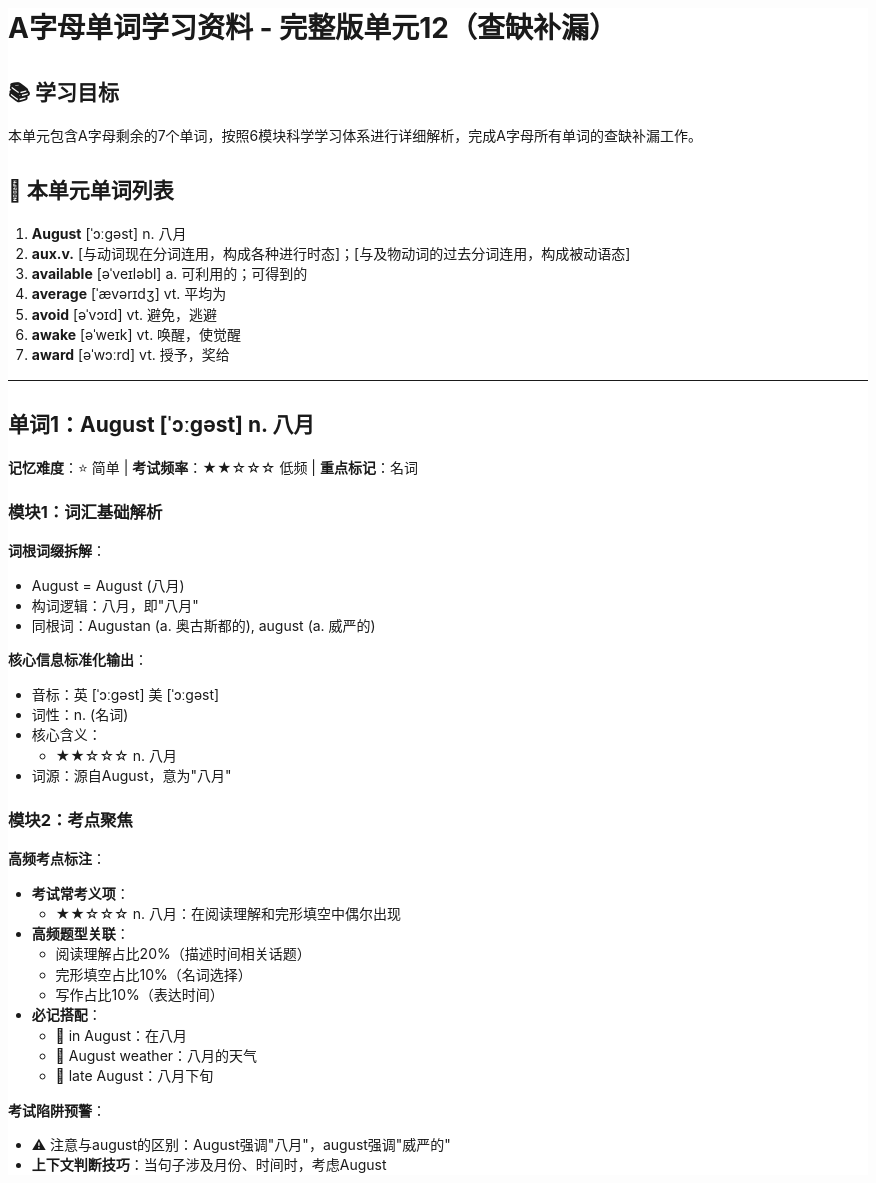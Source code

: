# A字母单词学习资料 - 完整版单元12（查缺补漏）

## 📚 学习目标
本单元包含A字母剩余的7个单词，按照6模块科学学习体系进行详细解析，完成A字母所有单词的查缺补漏工作。

## 🎯 本单元单词列表
1. **August** [ˈɔːɡəst] n. 八月
2. **aux.v.** [与动词现在分词连用，构成各种进行时态]；[与及物动词的过去分词连用，构成被动语态]
3. **available** [əˈveɪləbl] a. 可利用的；可得到的
4. **average** [ˈævərɪdʒ] vt. 平均为
5. **avoid** [əˈvɔɪd] vt. 避免，逃避
6. **awake** [əˈweɪk] vt. 唤醒，使觉醒
7. **award** [əˈwɔːrd] vt. 授予，奖给

---

## 单词1：August [ˈɔːɡəst] n. 八月

**记忆难度**：⭐ 简单 | **考试频率**：★★☆☆☆ 低频 | **重点标记**：名词

### 模块1：词汇基础解析

**词根词缀拆解**：
- August = August (八月)
- 构词逻辑：八月，即"八月"
- 同根词：Augustan (a. 奥古斯都的), august (a. 威严的)

**核心信息标准化输出**：
- 音标：英 [ˈɔːɡəst] 美 [ˈɔːɡəst]
- 词性：n. (名词)
- 核心含义：
  - ★★☆☆☆ n. 八月
- 词源：源自August，意为"八月"

### 模块2：考点聚焦

**高频考点标注**：
- **考试常考义项**：
  - ★★☆☆☆ n. 八月：在阅读理解和完形填空中偶尔出现
- **高频题型关联**：
  - 阅读理解占比20%（描述时间相关话题）
  - 完形填空占比10%（名词选择）
  - 写作占比10%（表达时间）
- **必记搭配**：
  - 📌 in August：在八月
  - 📌 August weather：八月的天气
  - 📌 late August：八月下旬

**考试陷阱预警**：
- ⚠️ 注意与august的区别：August强调"八月"，august强调"威严的"
- **上下文判断技巧**：当句子涉及月份、时间时，考虑August
